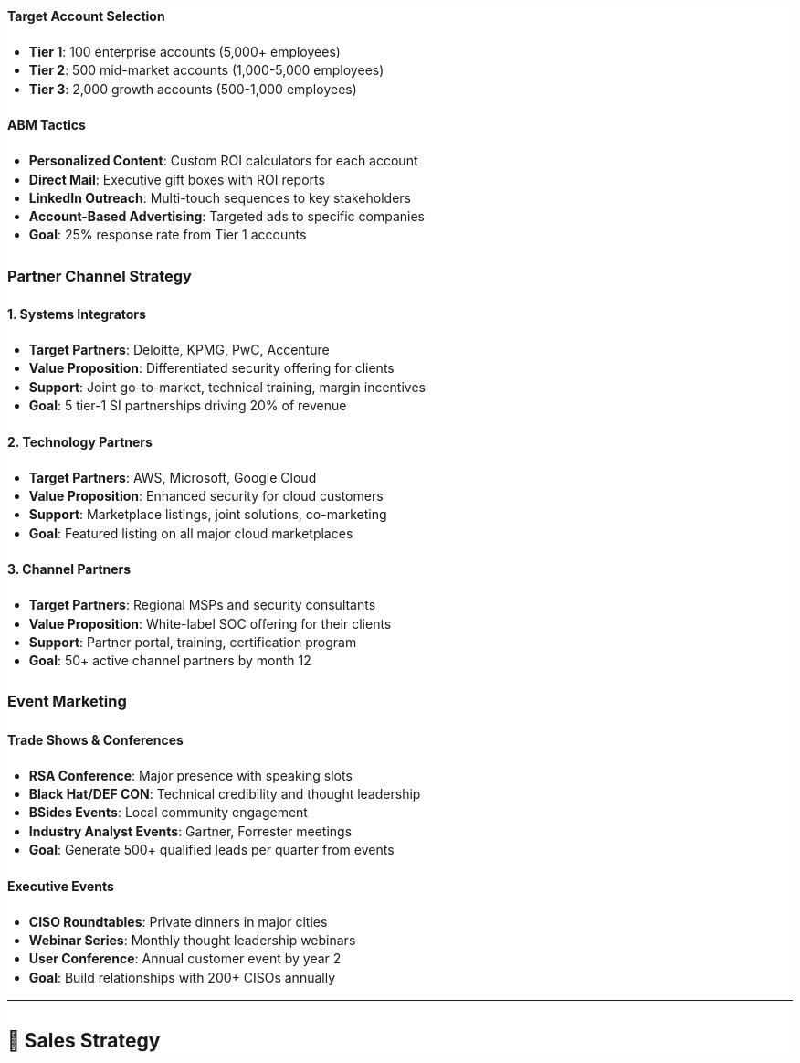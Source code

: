 #### Target Account Selection
- **Tier 1**: 100 enterprise accounts (5,000+ employees)
- **Tier 2**: 500 mid-market accounts (1,000-5,000 employees)
- **Tier 3**: 2,000 growth accounts (500-1,000 employees)

#### ABM Tactics
- **Personalized Content**: Custom ROI calculators for each account
- **Direct Mail**: Executive gift boxes with ROI reports
- **LinkedIn Outreach**: Multi-touch sequences to key stakeholders
- **Account-Based Advertising**: Targeted ads to specific companies
- **Goal**: 25% response rate from Tier 1 accounts

### Partner Channel Strategy

#### 1. Systems Integrators
- **Target Partners**: Deloitte, KPMG, PwC, Accenture
- **Value Proposition**: Differentiated security offering for clients
- **Support**: Joint go-to-market, technical training, margin incentives
- **Goal**: 5 tier-1 SI partnerships driving 20% of revenue

#### 2. Technology Partners
- **Target Partners**: AWS, Microsoft, Google Cloud
- **Value Proposition**: Enhanced security for cloud customers
- **Support**: Marketplace listings, joint solutions, co-marketing
- **Goal**: Featured listing on all major cloud marketplaces

#### 3. Channel Partners
- **Target Partners**: Regional MSPs and security consultants
- **Value Proposition**: White-label SOC offering for their clients
- **Support**: Partner portal, training, certification program
- **Goal**: 50+ active channel partners by month 12

### Event Marketing

#### Trade Shows & Conferences
- **RSA Conference**: Major presence with speaking slots
- **Black Hat/DEF CON**: Technical credibility and thought leadership
- **BSides Events**: Local community engagement
- **Industry Analyst Events**: Gartner, Forrester meetings
- **Goal**: Generate 500+ qualified leads per quarter from events

#### Executive Events
- **CISO Roundtables**: Private dinners in major cities
- **Webinar Series**: Monthly thought leadership webinars
- **User Conference**: Annual customer event by year 2
- **Goal**: Build relationships with 200+ CISOs annually

---

## 💼 **Sales Strategy**
